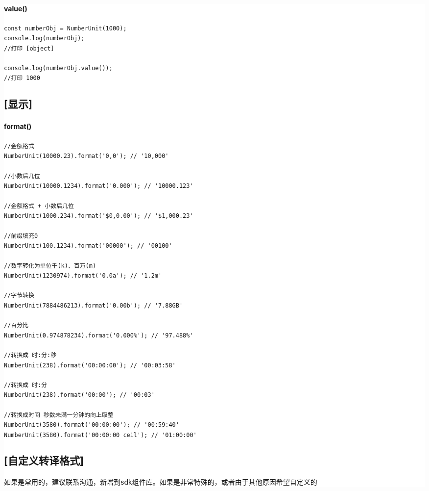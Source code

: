 #### value()

```
const numberObj = NumberUnit(1000);
console.log(numberObj);
//打印 [object]

console.log(numberObj.value());
//打印 1000
```

## [显示]

#### format()

```
//金额格式
NumberUnit(10000.23).format('0,0'); // '10,000'

//小数后几位
NumberUnit(10000.1234).format('0.000'); // '10000.123'

//金额格式 + 小数后几位
NumberUnit(1000.234).format('$0,0.00'); // '$1,000.23'

//前缀填充0
NumberUnit(100.1234).format('00000'); // '00100'

//数字转化为单位千(k)、百万(m)
NumberUnit(1230974).format('0.0a'); // '1.2m'

//字节转换
NumberUnit(7884486213).format('0.00b'); // '7.88GB'

//百分比
NumberUnit(0.974878234).format('0.000%'); // '97.488%'

//转换成 时:分:秒
NumberUnit(238).format('00:00:00'); // '00:03:58'

//转换成 时:分
NumberUnit(238).format('00:00'); // '00:03'

//转换成时间 秒数未满一分钟的向上取整
NumberUnit(3580).format('00:00:00'); // '00:59:40'
NumberUnit(3580).format('00:00:00 ceil'); // '01:00:00'
```

## [自定义转译格式]

如果是常用的，建议联系沟通，新增到sdk组件库。如果是非常特殊的，或者由于其他原因希望自定义的
